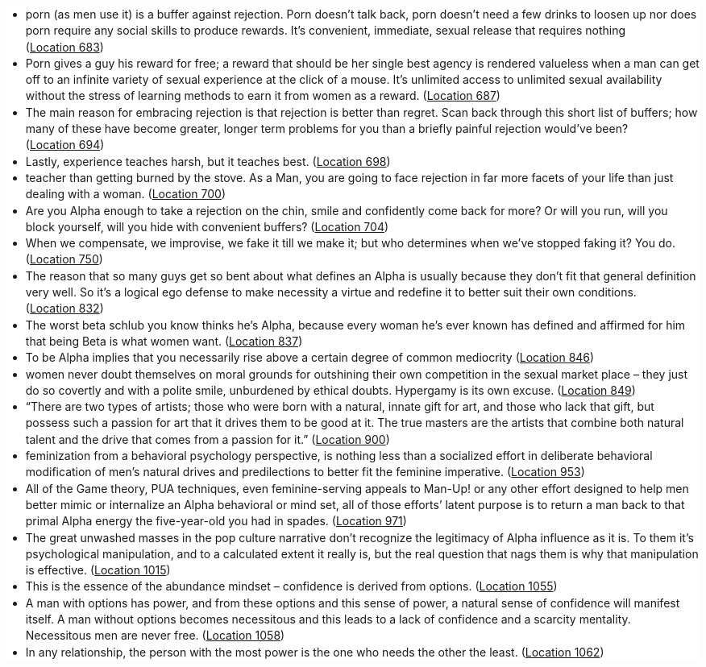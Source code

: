 - porn (as men use it) is a buffer against rejection. Porn doesn’t talk back, porn doesn’t need a few drinks to loosen up nor does porn require any social skills to produce rewards. It’s convenient, immediate, sexual release that requires nothing ([Location 683](https://readwise.io/to_kindle?action=open&asin=B00FK901R8&location=683))
- Porn gives a guy his reward for free; a reward that should be her single best agency is rendered valueless when a man can get off to an infinite variety of sexual experience at the click of a mouse. It’s unlimited access to unlimited sexual availability without the stress of learning methods to earn it from women as a reward. ([Location 687](https://readwise.io/to_kindle?action=open&asin=B00FK901R8&location=687))
- The main reason for embracing rejection is that rejection is better than regret. Scan back through this short list of buffers; how many of these have become greater, longer term problems for you than a briefly painful rejection would’ve been? ([Location 694](https://readwise.io/to_kindle?action=open&asin=B00FK901R8&location=694))
- Lastly, experience teaches harsh, but it teaches best. ([Location 698](https://readwise.io/to_kindle?action=open&asin=B00FK901R8&location=698))
- teacher than getting burned by the stove. As a Man, you are going to face rejection in far more facets of your life than just dealing with a woman. ([Location 700](https://readwise.io/to_kindle?action=open&asin=B00FK901R8&location=700))
- Are you Alpha enough to take a rejection on the chin, smile and confidently come back for more? Or will you run, will you block yourself, will you hide with convenient buffers? ([Location 704](https://readwise.io/to_kindle?action=open&asin=B00FK901R8&location=704))
- When we compensate, we improvise, we fake it till we make it; but who determines when we’ve stopped faking it? You do. ([Location 750](https://readwise.io/to_kindle?action=open&asin=B00FK901R8&location=750))
- The reason that so many guys get so bent about what defines an Alpha is usually because they don’t fit that general definition very well. So it’s a logical ego defense to make necessity a virtue and redefine it to better suit their own conditions. ([Location 832](https://readwise.io/to_kindle?action=open&asin=B00FK901R8&location=832))
- The worst beta schlub you know thinks he’s Alpha, because every woman he’s ever known has defined and affirmed for him that being Beta is what women want. ([Location 837](https://readwise.io/to_kindle?action=open&asin=B00FK901R8&location=837))
- To be Alpha implies that you necessarily rise above a certain degree of common mediocrity ([Location 846](https://readwise.io/to_kindle?action=open&asin=B00FK901R8&location=846))
- women never doubt themselves on moral grounds for outshining their own competition in the sexual market place – they just do so covertly and with a polite smile, unburdened by ethical doubts. Hypergamy is its own excuse. ([Location 849](https://readwise.io/to_kindle?action=open&asin=B00FK901R8&location=849))
- “There are two types of artists; those who were born with a natural, innate gift for art, and those who lack that gift, but possess such a passion for art that it drives them to be good at it. The true masters are the artists that combine both natural talent and the drive that comes from a passion for it.” ([Location 900](https://readwise.io/to_kindle?action=open&asin=B00FK901R8&location=900))
- feminization from a behavioral psychology perspective, is nothing less than a socialized effort in deliberate behavioral modification of men’s natural drives and predilections to better fit the feminine imperative. ([Location 953](https://readwise.io/to_kindle?action=open&asin=B00FK901R8&location=953))
- All of the Game theory, PUA techniques, even feminine-serving appeals to Man-Up! or any other effort designed to help men better mimic or internalize an Alpha behavioral or mind set, all of those efforts’ latent purpose is to return a man back to that primal Alpha energy the five-year-old you had in spades. ([Location 971](https://readwise.io/to_kindle?action=open&asin=B00FK901R8&location=971))
- The great unwashed masses in the pop culture narrative don’t recognize the legitimacy of Alpha influence as it is. To them it’s psychological manipulation, and to a calculated extent it really is, but the real question that nags them is why that manipulation is effective. ([Location 1015](https://readwise.io/to_kindle?action=open&asin=B00FK901R8&location=1015))
- This is the essence of the abundance mindset – confidence is derived from options. ([Location 1055](https://readwise.io/to_kindle?action=open&asin=B00FK901R8&location=1055))
- A man with options has power, and from these options and this sense of power, a natural sense of confidence will manifest itself. A man without options becomes necessitous and this leads to a lack of confidence and a scarcity mentality. Necessitous men are never free. ([Location 1058](https://readwise.io/to_kindle?action=open&asin=B00FK901R8&location=1058))
- In any relationship, the person with the most power is the one who needs the other the least. ([Location 1062](https://readwise.io/to_kindle?action=open&asin=B00FK901R8&location=1062))